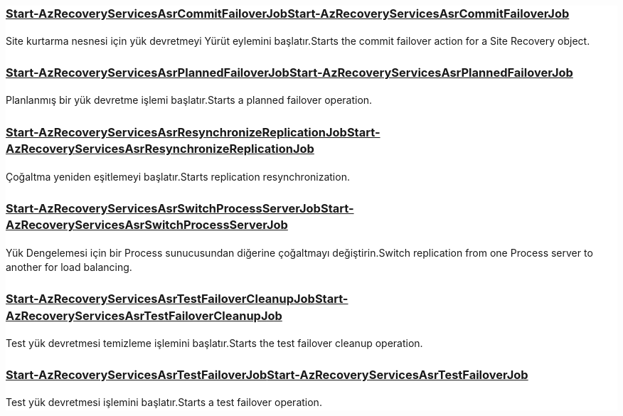 ### [<span data-ttu-id="d0ad8-265">Start-AzRecoveryServicesAsrCommitFailoverJob</span><span class="sxs-lookup"><span data-stu-id="d0ad8-265">Start-AzRecoveryServicesAsrCommitFailoverJob</span></span>](Start-AzRecoveryServicesAsrCommitFailoverJob.md)
<span data-ttu-id="d0ad8-266">Site kurtarma nesnesi için yük devretmeyi Yürüt eylemini başlatır.</span><span class="sxs-lookup"><span data-stu-id="d0ad8-266">Starts the commit failover action for a Site Recovery object.</span></span>

### [<span data-ttu-id="d0ad8-267">Start-AzRecoveryServicesAsrPlannedFailoverJob</span><span class="sxs-lookup"><span data-stu-id="d0ad8-267">Start-AzRecoveryServicesAsrPlannedFailoverJob</span></span>](Start-AzRecoveryServicesAsrPlannedFailoverJob.md)
<span data-ttu-id="d0ad8-268">Planlanmış bir yük devretme işlemi başlatır.</span><span class="sxs-lookup"><span data-stu-id="d0ad8-268">Starts a planned failover operation.</span></span>

### [<span data-ttu-id="d0ad8-269">Start-AzRecoveryServicesAsrResynchronizeReplicationJob</span><span class="sxs-lookup"><span data-stu-id="d0ad8-269">Start-AzRecoveryServicesAsrResynchronizeReplicationJob</span></span>](Start-AzRecoveryServicesAsrResynchronizeReplicationJob.md)
<span data-ttu-id="d0ad8-270">Çoğaltma yeniden eşitlemeyi başlatır.</span><span class="sxs-lookup"><span data-stu-id="d0ad8-270">Starts replication resynchronization.</span></span>

### [<span data-ttu-id="d0ad8-271">Start-AzRecoveryServicesAsrSwitchProcessServerJob</span><span class="sxs-lookup"><span data-stu-id="d0ad8-271">Start-AzRecoveryServicesAsrSwitchProcessServerJob</span></span>](Start-AzRecoveryServicesAsrSwitchProcessServerJob.md)
<span data-ttu-id="d0ad8-272">Yük Dengelemesi için bir Process sunucusundan diğerine çoğaltmayı değiştirin.</span><span class="sxs-lookup"><span data-stu-id="d0ad8-272">Switch replication from one Process server to another for load balancing.</span></span>

### [<span data-ttu-id="d0ad8-273">Start-AzRecoveryServicesAsrTestFailoverCleanupJob</span><span class="sxs-lookup"><span data-stu-id="d0ad8-273">Start-AzRecoveryServicesAsrTestFailoverCleanupJob</span></span>](Start-AzRecoveryServicesAsrTestFailoverCleanupJob.md)
<span data-ttu-id="d0ad8-274">Test yük devretmesi temizleme işlemini başlatır.</span><span class="sxs-lookup"><span data-stu-id="d0ad8-274">Starts the test failover cleanup operation.</span></span>

### [<span data-ttu-id="d0ad8-275">Start-AzRecoveryServicesAsrTestFailoverJob</span><span class="sxs-lookup"><span data-stu-id="d0ad8-275">Start-AzRecoveryServicesAsrTestFailoverJob</span></span>](Start-AzRecoveryServicesAsrTestFailoverJob.md)
<span data-ttu-id="d0ad8-276">Test yük devretmesi işlemini başlatır.</span><span class="sxs-lookup"><span data-stu-id="d0ad8-276">Starts a test failover operation.</span></span>
